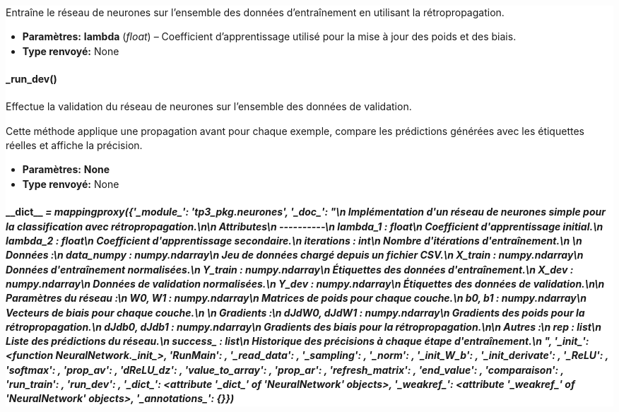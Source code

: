 Entraîne le réseau de neurones sur l’ensemble des données d’entraînement
en utilisant la rétropropagation.

* **Paramètres:**
  **lambda** (*float*) – Coefficient d’apprentissage utilisé pour la mise à jour des poids
  et des biais.
* **Type renvoyé:**
  None

#### \_run_dev()

Effectue la validation du réseau de neurones sur l’ensemble des données de validation.

Cette méthode applique une propagation avant pour chaque exemple, compare les
prédictions générées avec les étiquettes réelles et affiche la précision.

* **Paramètres:**
  **None**
* **Type renvoyé:**
  None

#### \_\_dict_\_ *= mappingproxy({'_\_module_\_': 'tp3_pkg.neurones', '_\_doc_\_': "\\n    Implémentation d'un réseau de neurones simple pour la classification avec rétropropagation.\\n\\n    Attributes\\n    ----------\\n    lambda_1 : float\\n        Coefficient d'apprentissage initial.\\n    lambda_2 : float\\n        Coefficient d'apprentissage secondaire.\\n    iterations : int\\n        Nombre d'itérations d'entraînement.\\n    \\n    Données :\\n    data_numpy : numpy.ndarray\\n        Jeu de données chargé depuis un fichier CSV.\\n    X_train : numpy.ndarray\\n        Données d'entraînement normalisées.\\n    Y_train : numpy.ndarray\\n        Étiquettes des données d'entraînement.\\n    X_dev : numpy.ndarray\\n        Données de validation normalisées.\\n    Y_dev : numpy.ndarray\\n        Étiquettes des données de validation.\\n\\n    Paramètres du réseau :\\n    W0, W1 : numpy.ndarray\\n        Matrices de poids pour chaque couche.\\n    b0, b1 : numpy.ndarray\\n        Vecteurs de biais pour chaque couche.\\n    \\n    Gradients :\\n    dJdW0, dJdW1 : numpy.ndarray\\n        Gradients des poids pour la rétropropagation.\\n    dJdb0, dJdb1 : numpy.ndarray\\n        Gradients des biais pour la rétropropagation.\\n\\n    Autres :\\n    rep : list\\n        Liste des prédictions du réseau.\\n    success_ : list\\n        Historique des précisions à chaque étape d'entraînement.\\n    ", '_\_init_\_': <function NeuralNetwork._\_init_\_>, 'RunMain': <function NeuralNetwork.RunMain>, '_read_data': <function NeuralNetwork._read_data>, '_sampling': <function NeuralNetwork._sampling>, '_norm': <function NeuralNetwork._norm>, '_init_W_b': <function NeuralNetwork._init_W_b>, '_init_derivate': <function NeuralNetwork._init_derivate>, '_ReLU': <function NeuralNetwork._ReLU>, '_softmax': <function NeuralNetwork._softmax>, '_prop_av': <function NeuralNetwork._prop_av>, '_dReLU_dz': <function NeuralNetwork._dReLU_dz>, '_value_to_array': <function NeuralNetwork._value_to_array>, '_prop_ar': <function NeuralNetwork._prop_ar>, '_refresh_matrix': <function NeuralNetwork._refresh_matrix>, '_end_value': <function NeuralNetwork._end_value>, '_comparaison': <function NeuralNetwork._comparaison>, '_run_train': <function NeuralNetwork._run_train>, '_run_dev': <function NeuralNetwork._run_dev>, '_\_dict_\_': <attribute '_\_dict_\_' of 'NeuralNetwork' objects>, '_\_weakref_\_': <attribute '_\_weakref_\_' of 'NeuralNetwork' objects>, '_\_annotations_\_': {}})*
